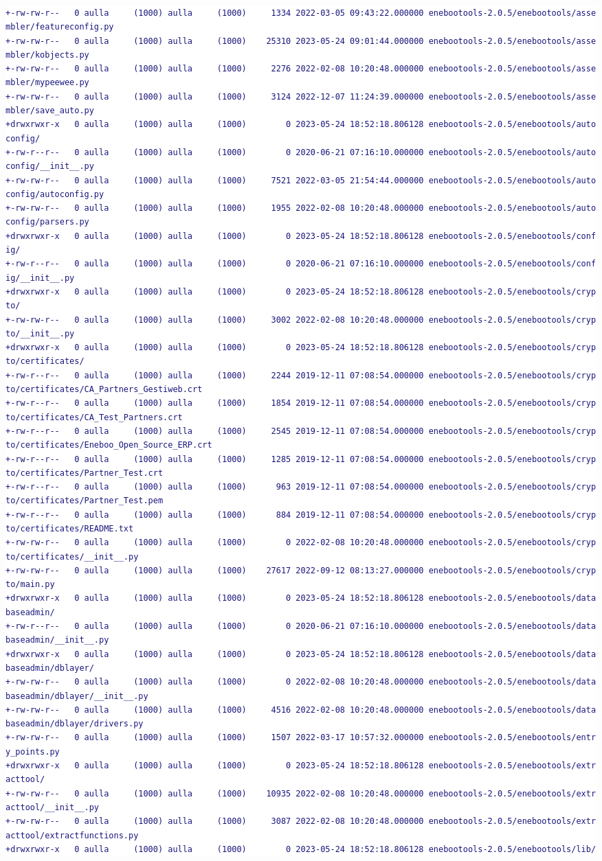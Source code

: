 ```diff
+-rw-rw-r--   0 aulla     (1000) aulla     (1000)     1334 2022-03-05 09:43:22.000000 enebootools-2.0.5/enebootools/assembler/featureconfig.py
+-rw-rw-r--   0 aulla     (1000) aulla     (1000)    25310 2023-05-24 09:01:44.000000 enebootools-2.0.5/enebootools/assembler/kobjects.py
+-rw-rw-r--   0 aulla     (1000) aulla     (1000)     2276 2022-02-08 10:20:48.000000 enebootools-2.0.5/enebootools/assembler/mypeewee.py
+-rw-rw-r--   0 aulla     (1000) aulla     (1000)     3124 2022-12-07 11:24:39.000000 enebootools-2.0.5/enebootools/assembler/save_auto.py
+drwxrwxr-x   0 aulla     (1000) aulla     (1000)        0 2023-05-24 18:52:18.806128 enebootools-2.0.5/enebootools/autoconfig/
+-rw-r--r--   0 aulla     (1000) aulla     (1000)        0 2020-06-21 07:16:10.000000 enebootools-2.0.5/enebootools/autoconfig/__init__.py
+-rw-rw-r--   0 aulla     (1000) aulla     (1000)     7521 2022-03-05 21:54:44.000000 enebootools-2.0.5/enebootools/autoconfig/autoconfig.py
+-rw-rw-r--   0 aulla     (1000) aulla     (1000)     1955 2022-02-08 10:20:48.000000 enebootools-2.0.5/enebootools/autoconfig/parsers.py
+drwxrwxr-x   0 aulla     (1000) aulla     (1000)        0 2023-05-24 18:52:18.806128 enebootools-2.0.5/enebootools/config/
+-rw-r--r--   0 aulla     (1000) aulla     (1000)        0 2020-06-21 07:16:10.000000 enebootools-2.0.5/enebootools/config/__init__.py
+drwxrwxr-x   0 aulla     (1000) aulla     (1000)        0 2023-05-24 18:52:18.806128 enebootools-2.0.5/enebootools/crypto/
+-rw-rw-r--   0 aulla     (1000) aulla     (1000)     3002 2022-02-08 10:20:48.000000 enebootools-2.0.5/enebootools/crypto/__init__.py
+drwxrwxr-x   0 aulla     (1000) aulla     (1000)        0 2023-05-24 18:52:18.806128 enebootools-2.0.5/enebootools/crypto/certificates/
+-rw-r--r--   0 aulla     (1000) aulla     (1000)     2244 2019-12-11 07:08:54.000000 enebootools-2.0.5/enebootools/crypto/certificates/CA_Partners_Gestiweb.crt
+-rw-r--r--   0 aulla     (1000) aulla     (1000)     1854 2019-12-11 07:08:54.000000 enebootools-2.0.5/enebootools/crypto/certificates/CA_Test_Partners.crt
+-rw-r--r--   0 aulla     (1000) aulla     (1000)     2545 2019-12-11 07:08:54.000000 enebootools-2.0.5/enebootools/crypto/certificates/Eneboo_Open_Source_ERP.crt
+-rw-r--r--   0 aulla     (1000) aulla     (1000)     1285 2019-12-11 07:08:54.000000 enebootools-2.0.5/enebootools/crypto/certificates/Partner_Test.crt
+-rw-r--r--   0 aulla     (1000) aulla     (1000)      963 2019-12-11 07:08:54.000000 enebootools-2.0.5/enebootools/crypto/certificates/Partner_Test.pem
+-rw-r--r--   0 aulla     (1000) aulla     (1000)      884 2019-12-11 07:08:54.000000 enebootools-2.0.5/enebootools/crypto/certificates/README.txt
+-rw-rw-r--   0 aulla     (1000) aulla     (1000)        0 2022-02-08 10:20:48.000000 enebootools-2.0.5/enebootools/crypto/certificates/__init__.py
+-rw-rw-r--   0 aulla     (1000) aulla     (1000)    27617 2022-09-12 08:13:27.000000 enebootools-2.0.5/enebootools/crypto/main.py
+drwxrwxr-x   0 aulla     (1000) aulla     (1000)        0 2023-05-24 18:52:18.806128 enebootools-2.0.5/enebootools/databaseadmin/
+-rw-r--r--   0 aulla     (1000) aulla     (1000)        0 2020-06-21 07:16:10.000000 enebootools-2.0.5/enebootools/databaseadmin/__init__.py
+drwxrwxr-x   0 aulla     (1000) aulla     (1000)        0 2023-05-24 18:52:18.806128 enebootools-2.0.5/enebootools/databaseadmin/dblayer/
+-rw-rw-r--   0 aulla     (1000) aulla     (1000)        0 2022-02-08 10:20:48.000000 enebootools-2.0.5/enebootools/databaseadmin/dblayer/__init__.py
+-rw-rw-r--   0 aulla     (1000) aulla     (1000)     4516 2022-02-08 10:20:48.000000 enebootools-2.0.5/enebootools/databaseadmin/dblayer/drivers.py
+-rw-rw-r--   0 aulla     (1000) aulla     (1000)     1507 2022-03-17 10:57:32.000000 enebootools-2.0.5/enebootools/entry_points.py
+drwxrwxr-x   0 aulla     (1000) aulla     (1000)        0 2023-05-24 18:52:18.806128 enebootools-2.0.5/enebootools/extracttool/
+-rw-rw-r--   0 aulla     (1000) aulla     (1000)    10935 2022-02-08 10:20:48.000000 enebootools-2.0.5/enebootools/extracttool/__init__.py
+-rw-rw-r--   0 aulla     (1000) aulla     (1000)     3087 2022-02-08 10:20:48.000000 enebootools-2.0.5/enebootools/extracttool/extractfunctions.py
+drwxrwxr-x   0 aulla     (1000) aulla     (1000)        0 2023-05-24 18:52:18.806128 enebootools-2.0.5/enebootools/lib/
```